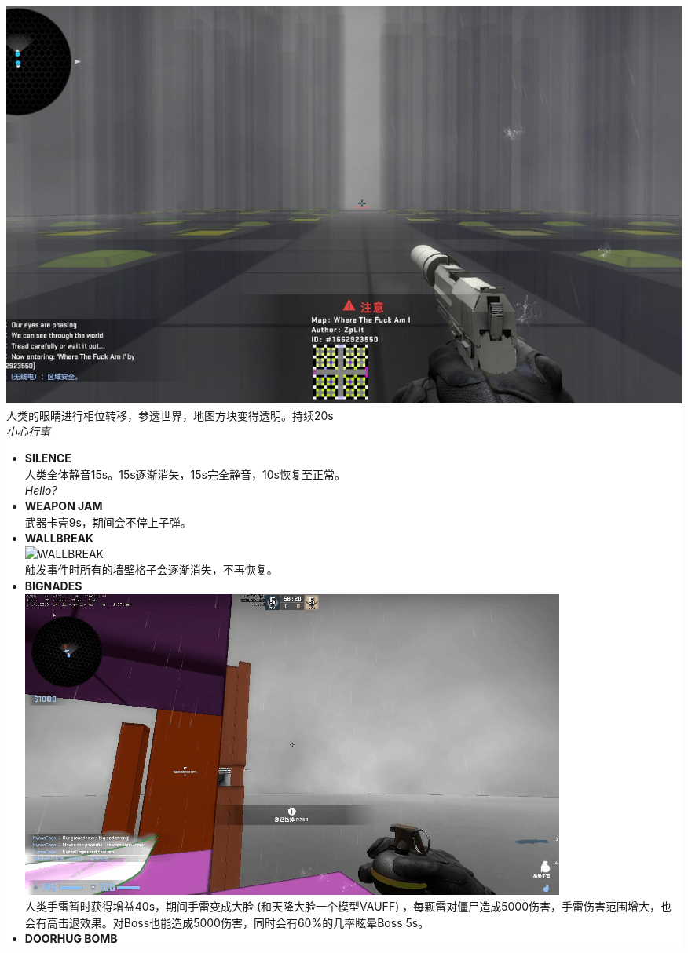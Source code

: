 ![PHASING](images/PHASEING.jpg)  
人类的眼睛进行相位转移，参透世界，地图方块变得透明。持续20s  
*小心行事*
- **SILENCE**  
人类全体静音15s。15s逐渐消失，15s完全静音，10s恢复至正常。  
*Hello?*
- **WEAPON JAM**  
武器卡壳9s，期间会不停上子弹。
- **WALLBREAK**  
![WALLBREAK](images/NOWALLS.gif)  
触发事件时所有的墙壁格子会逐渐消失，不再恢复。
- **BIGNADES**  
![BIGNADES](images/BIGNADE.gif)  
人类手雷暂时获得增益40s，期间手雷变成大脸 ~~(和天降大脸一个模型VAUFF)~~ ，每颗雷对僵尸造成5000伤害，手雷伤害范围增大，也会有高击退效果。对Boss也能造成5000伤害，同时会有60%的几率眩晕Boss 5s。
- **DOORHUG BOMB**  